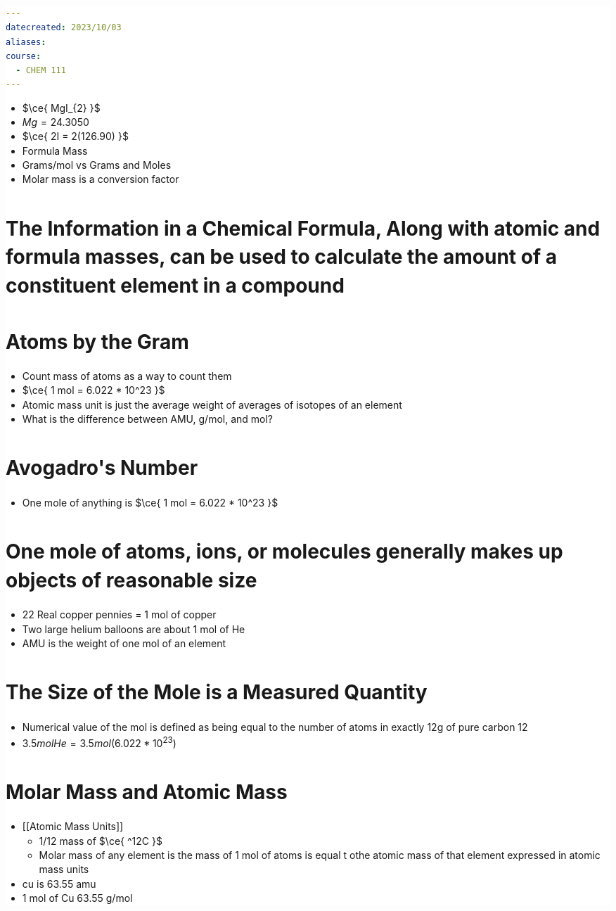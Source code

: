 ```yaml
---
datecreated: 2023/10/03
aliases: 
course:
  - CHEM 111
---
```

- $\ce{ MgI_{2} }$
- $Mg = 24.3050$
- $\ce{ 2I = 2(126.90) }$
- Formula Mass
- Grams/mol vs Grams and Moles
- Molar mass is a conversion factor

# The Information in a Chemical Formula, Along with atomic and formula masses, can be used to calculate the amount of a constituent element in a compound 

# Atoms by the Gram

- Count mass of atoms as a way to count them
- $\ce{ 1 mol = 6.022 * 10^23 }$
- Atomic mass unit is just the average weight of averages of isotopes of an element
- What is the difference between AMU, g/mol, and mol? 

# Avogadro's Number

- One mole of anything is $\ce{ 1 mol = 6.022 * 10^23 }$

# One mole of atoms, ions, or molecules generally makes up objects of reasonable size

- 22 Real copper pennies = 1 mol of copper
- Two large helium balloons are about 1 mol of He
- AMU is the weight of one mol of an element

# The Size of the Mole is a Measured Quantity

- Numerical value of the mol is defined as being equal to the number of atoms in exactly 12g of pure carbon 12
- $3.5 mol He = 3.5 mol (6.022*10^{23})$

# Molar Mass and Atomic Mass

- [[Atomic Mass Units]]
	- 1/12 mass of $\ce{ ^12C }$ 
	- Molar mass of any element is the mass of 1 mol of atoms is equal t othe atomic mass of that element expressed in atomic mass units
- cu is 63.55 amu 
- 1 mol of Cu 63.55 g/mol
